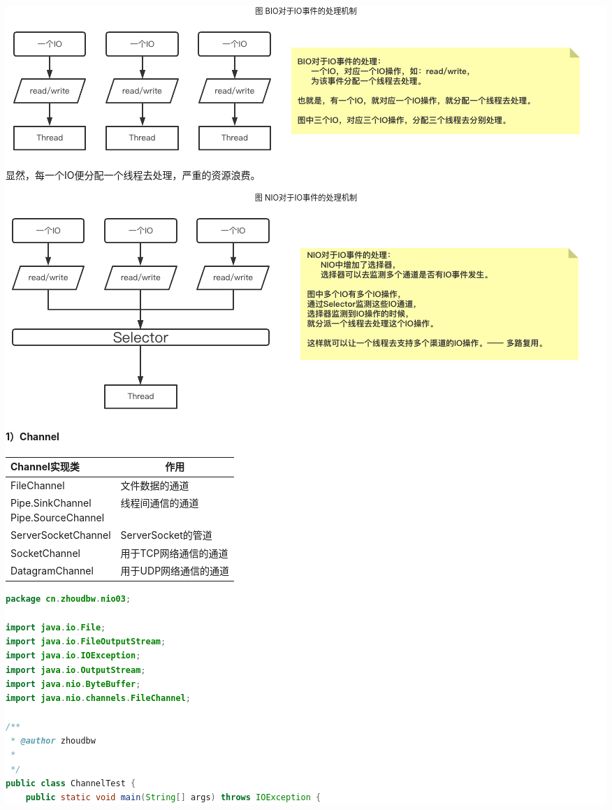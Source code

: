 ```
```

<div align="center" style="font-size:0.8em">图 BIO对于IO事件的处理机制</div>

![image-20210828135621055](readme3/image-20210828135621055.png)

显然，每一个IO便分配一个线程去处理，严重的资源浪费。

<div align="center" style="font-size:0.8em">图 NIO对于IO事件的处理机制</div>

![image-20210828135651525](readme3/image-20210828135651525.png)

#### 1）Channel

| Channel实现类                            | 作用                  |
| :--------------------------------------- | --------------------- |
| FileChannel                              | 文件数据的通道        |
| Pipe.SinkChannel<br />Pipe.SourceChannel | 线程间通信的通道      |
| ServerSocketChannel                      | ServerSocket的管道    |
| SocketChannel                            | 用于TCP网络通信的通道 |
| DatagramChannel                          | 用于UDP网络通信的通道 |

```java
package cn.zhoudbw.nio03;

import java.io.File;
import java.io.FileOutputStream;
import java.io.IOException;
import java.io.OutputStream;
import java.nio.ByteBuffer;
import java.nio.channels.FileChannel;

/**
 * @author zhoudbw
 *
 */
public class ChannelTest {
    public static void main(String[] args) throws IOException {
```